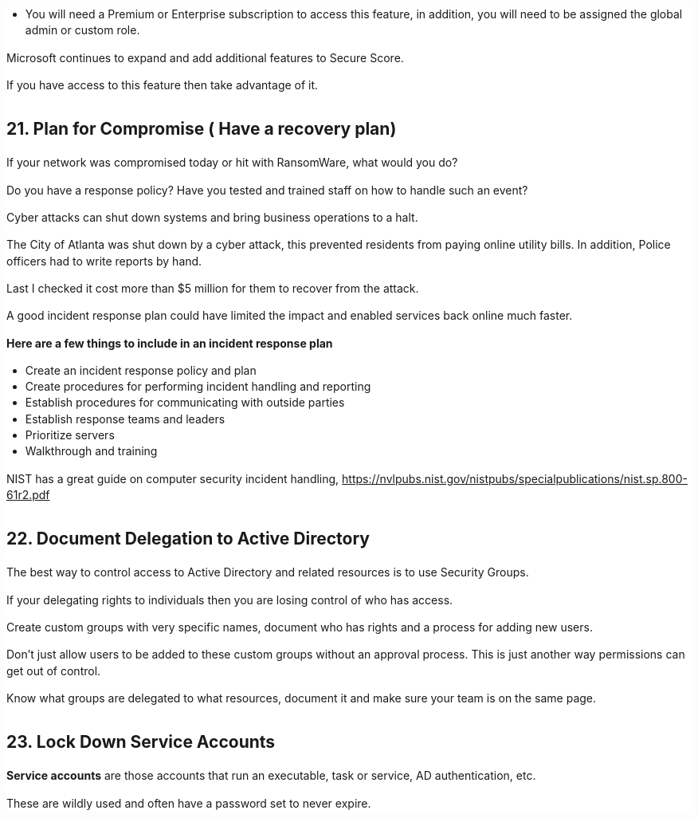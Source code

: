 - You will need a Premium or Enterprise subscription to access this feature, in addition, you will need to be assigned the global admin or custom role.

Microsoft continues to expand and add additional features to Secure Score.

If you have access to this feature then take advantage of it.



## 21. Plan for Compromise ( Have a recovery plan)

If your network was compromised today or hit with RansomWare, what would you do?

Do you have a response policy? Have you tested and trained staff on how to handle such an event?

Cyber attacks can shut down systems and bring business operations to a halt.

The City of Atlanta was shut down by a cyber attack, this prevented residents from paying online utility bills. In addition, Police officers had to write reports by hand.

Last I checked it cost more than $5 million for them to recover from the attack.

A good incident response plan could have limited the impact and enabled services back online much faster.

**Here are a few things to include in an incident response plan**

- Create an incident response policy and plan
- Create procedures for performing incident handling and reporting
- Establish procedures for communicating with outside parties
- Establish  response teams and leaders
- Prioritize servers
- Walkthrough and training

NIST has a great guide on computer security incident handling, https://nvlpubs.nist.gov/nistpubs/specialpublications/nist.sp.800-61r2.pdf

## 22. Document Delegation to Active Directory

The best way to control access to Active Directory and related resources is to use Security Groups.

If your delegating rights to individuals then you are losing control of who has access.

Create custom groups with very specific names, document who has rights and a process for adding new users.

Don’t just allow users to be added to these custom groups without an approval process. This is just another way permissions can get out of control.

Know what groups are delegated to what resources, document it and make sure your team is on the same page.

## 23. Lock Down Service Accounts

**Service accounts** are those accounts that run an executable, task or service, AD authentication, etc.

These are wildly used and often have a password set to never expire.
